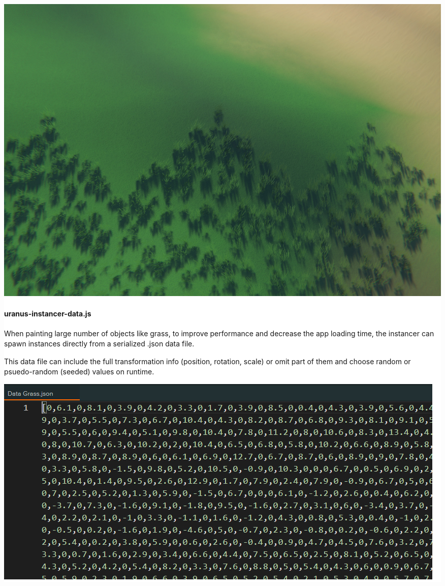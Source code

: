 ![uranus-instancer-cell.js](images/uranus-instancer-cell.jpg)

#### uranus-instancer-data.js

When painting large number of objects like grass, to improve performance and decrease the app loading time, the instancer can spawn instances directly from a serialized .json data file.

This data file can include the full transformation info (position, rotation, scale) or omit part of them and choose random or psuedo-random (seeded) values on runtime.

![uranus-instancer-data.js](images/uranus-instancer-data.jpg)
